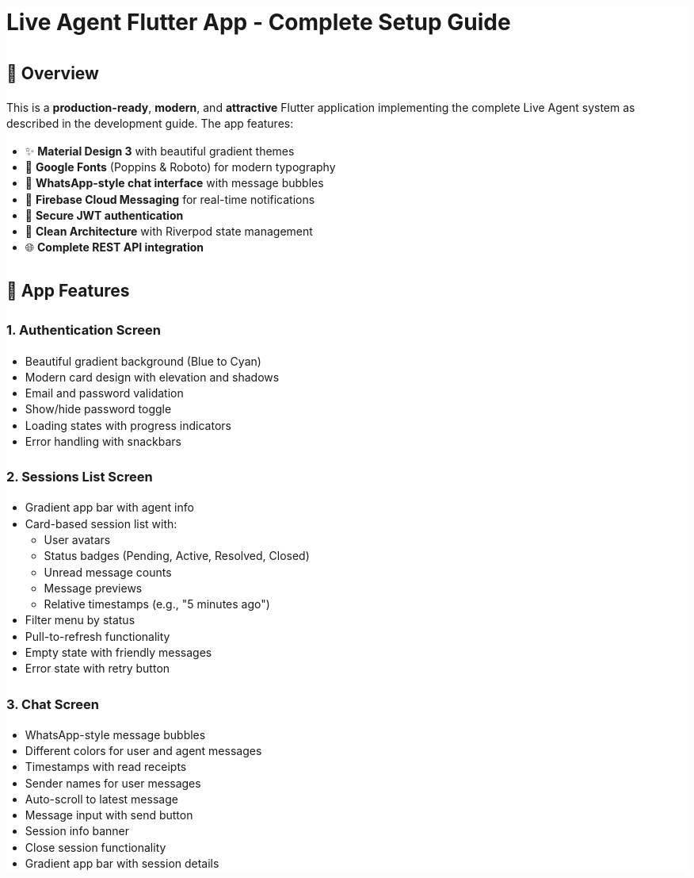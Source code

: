 # Live Agent Flutter App - Complete Setup Guide

## 🎯 Overview

This is a **production-ready**, **modern**, and **attractive** Flutter application implementing the complete Live Agent system as described in the development guide. The app features:

- ✨ **Material Design 3** with beautiful gradient themes
- 🎨 **Google Fonts** (Poppins & Roboto) for modern typography
- 💬 **WhatsApp-style chat interface** with message bubbles
- 🔔 **Firebase Cloud Messaging** for real-time notifications
- 🔐 **Secure JWT authentication**
- 📱 **Clean Architecture** with Riverpod state management
- 🌐 **Complete REST API integration**

## 📱 App Features

### 1. Authentication Screen
- Beautiful gradient background (Blue to Cyan)
- Modern card design with elevation and shadows
- Email and password validation
- Show/hide password toggle
- Loading states with progress indicators
- Error handling with snackbars

### 2. Sessions List Screen
- Gradient app bar with agent info
- Card-based session list with:
  - User avatars
  - Status badges (Pending, Active, Resolved, Closed)
  - Unread message counts
  - Message previews
  - Relative timestamps (e.g., "5 minutes ago")
- Filter menu by status
- Pull-to-refresh functionality
- Empty state with friendly messages
- Error state with retry button

### 3. Chat Screen
- WhatsApp-style message bubbles
- Different colors for user and agent messages
- Timestamps with read receipts
- Sender names for user messages
- Auto-scroll to latest message
- Message input with send button
- Session info banner
- Close session functionality
- Gradient app bar with session details
